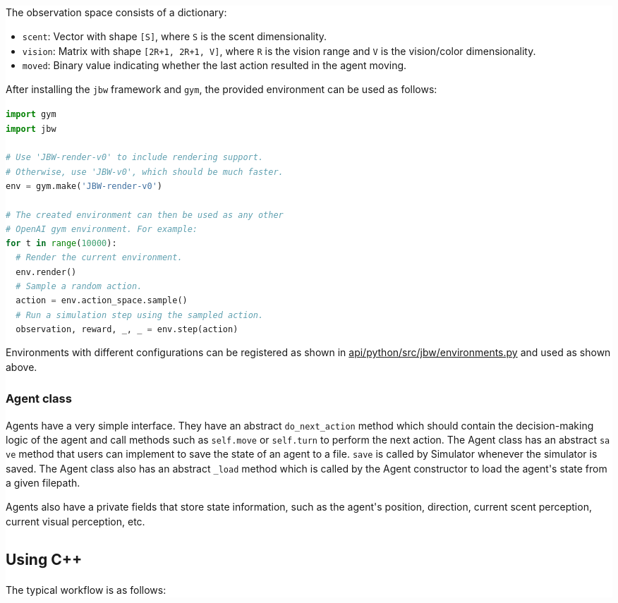 The observation space consists of a dictionary:
  - `scent`: Vector with shape `[S]`, where `S` is the 
    scent dimensionality.
  - `vision`: Matrix with shape `[2R+1, 2R+1, V]`, 
    where `R` is the vision range and `V` is the 
    vision/color dimensionality.
  - `moved`: Binary value indicating whether the last 
    action resulted in the agent moving.

After installing the `jbw` framework and `gym`, the 
provided environment can be used as follows:

```python
import gym
import jbw

# Use 'JBW-render-v0' to include rendering support.
# Otherwise, use 'JBW-v0', which should be much faster.
env = gym.make('JBW-render-v0')

# The created environment can then be used as any other 
# OpenAI gym environment. For example:
for t in range(10000):
  # Render the current environment.
  env.render()
  # Sample a random action.
  action = env.action_space.sample()
  # Run a simulation step using the sampled action.
  observation, reward, _, _ = env.step(action)
```

Environments with different configurations can be 
registered as shown in [api/python/src/jbw/environments.py](api/python/src/jbw/environments.py) 
and used as shown above.

### Agent class

Agents have a very simple interface. They have an abstract `do_next_action`
method which should contain the decision-making logic of the agent and call
methods such as `self.move` or `self.turn` to perform the next action. The
Agent class has an abstract `save` method that users can implement to save the
state of an agent to a file. `save` is called by Simulator whenever the
simulator is saved. The Agent class also has an abstract `_load` method which
is called by the Agent constructor to load the agent's state from a given
filepath.

Agents also have a private fields that store state information, such as the
agent's position, direction, current scent perception, current visual
perception, etc.

## Using C++

The typical workflow is as follows:
